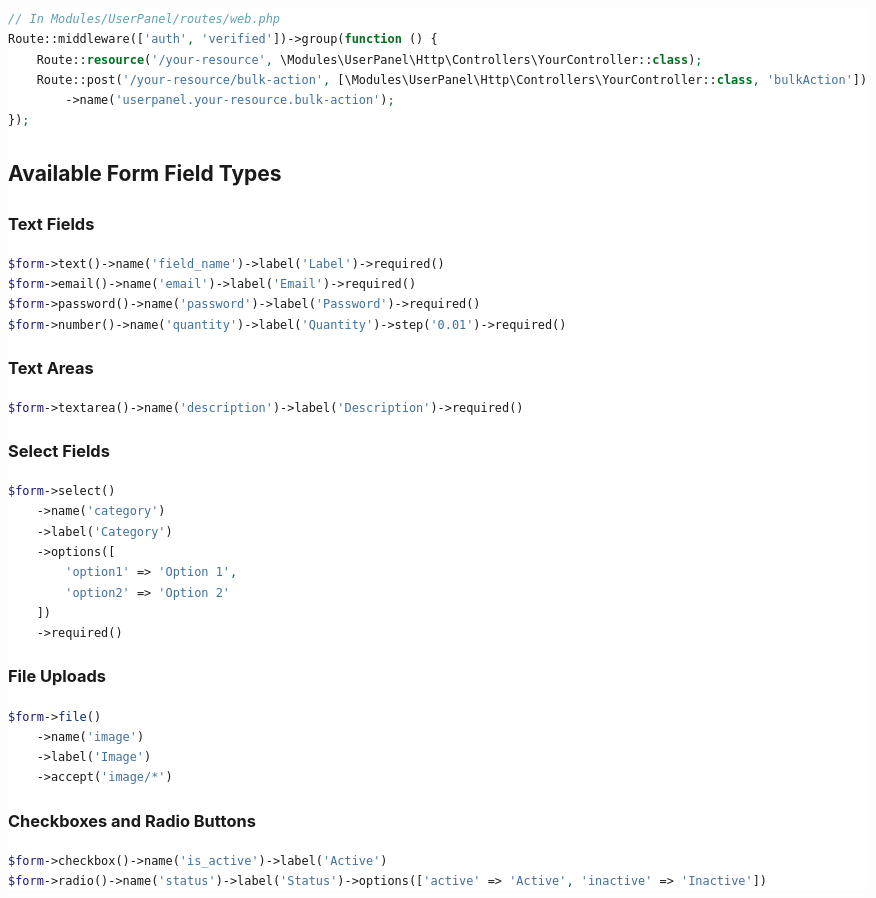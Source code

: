 ```php
// In Modules/UserPanel/routes/web.php
Route::middleware(['auth', 'verified'])->group(function () {
    Route::resource('/your-resource', \Modules\UserPanel\Http\Controllers\YourController::class);
    Route::post('/your-resource/bulk-action', [\Modules\UserPanel\Http\Controllers\YourController::class, 'bulkAction'])
        ->name('userpanel.your-resource.bulk-action');
});
```

## Available Form Field Types

### Text Fields
```php
$form->text()->name('field_name')->label('Label')->required()
$form->email()->name('email')->label('Email')->required()
$form->password()->name('password')->label('Password')->required()
$form->number()->name('quantity')->label('Quantity')->step('0.01')->required()
```

### Text Areas
```php
$form->textarea()->name('description')->label('Description')->required()
```

### Select Fields
```php
$form->select()
    ->name('category')
    ->label('Category')
    ->options([
        'option1' => 'Option 1',
        'option2' => 'Option 2'
    ])
    ->required()
```

### File Uploads
```php
$form->file()
    ->name('image')
    ->label('Image')
    ->accept('image/*')
```

### Checkboxes and Radio Buttons
```php
$form->checkbox()->name('is_active')->label('Active')
$form->radio()->name('status')->label('Status')->options(['active' => 'Active', 'inactive' => 'Inactive'])
```
